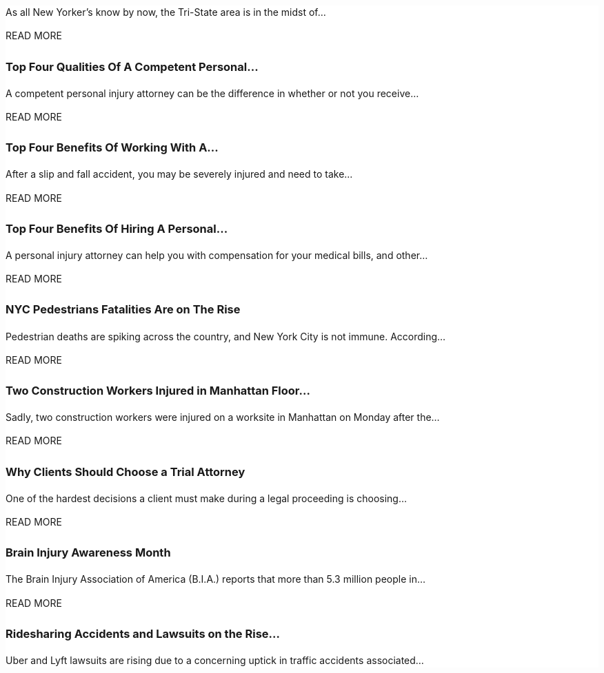 As all New Yorker’s know by now, the Tri-State area is in the midst of…

READ MORE

### Top Four Qualities Of A Competent Personal...

A competent personal injury attorney can be the difference in whether or not
you receive…

READ MORE

### Top Four Benefits Of Working With A...

After a slip and fall accident, you may be severely injured and need to take…

READ MORE

### Top Four Benefits Of Hiring A Personal...

A personal injury attorney can help you with compensation for your medical
bills, and other…

READ MORE

### NYC Pedestrians Fatalities Are on The Rise

Pedestrian deaths are spiking across the country, and New York City is not
immune. According…

READ MORE

### Two Construction Workers Injured in Manhattan Floor...

Sadly, two construction workers were injured on a worksite in Manhattan on
Monday after the…

READ MORE

### Why Clients Should Choose a Trial Attorney

One of the hardest decisions a client must make during a legal proceeding is
choosing…

READ MORE

### Brain Injury Awareness Month

The Brain Injury Association of America (B.I.A.) reports that more than 5.3
million people in…

READ MORE

### Ridesharing Accidents and Lawsuits on the Rise...

Uber and Lyft lawsuits are rising due to a concerning uptick in traffic
accidents associated…
